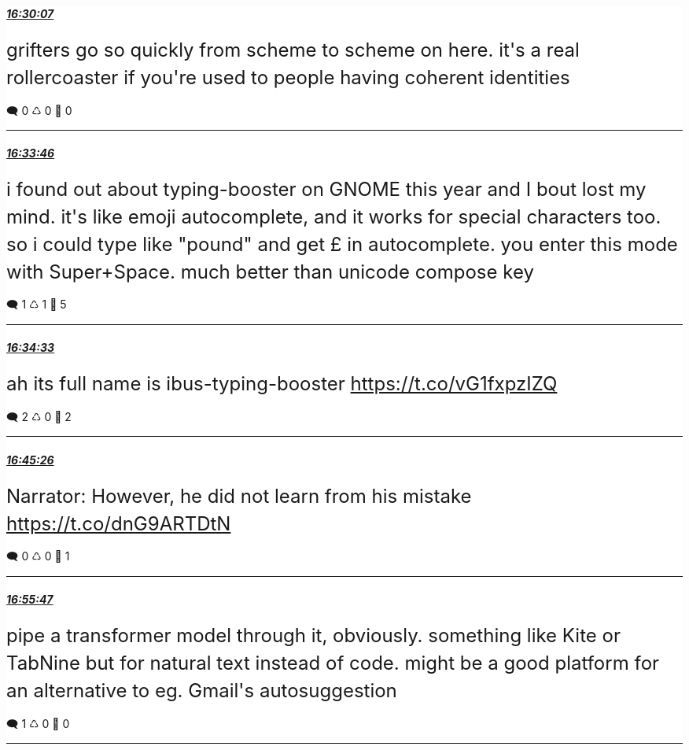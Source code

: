     
#### <a href = "https://twitter.com/deepfates/status/1345512729390493700">*16:30:07*</a>

<font size="5">grifters go so quickly from scheme to scheme on here. it's a real rollercoaster if you're used to people having coherent identities</font>



🗨️ 0 ♺ 0 🤍  0   

---
    
#### <a href = "https://twitter.com/deepfates/status/1345513645489483776">*16:33:46*</a>

<font size="5">i found out about typing-booster on GNOME this year and I bout lost my mind. it's like emoji autocomplete, and it works for special characters too. so i could type like "pound" and get £ in autocomplete.   you enter this mode with Super+Space. much better than unicode compose key</font>



🗨️ 1 ♺ 1 🤍  5   

---
    
#### <a href = "https://twitter.com/deepfates/status/1345513844811165696">*16:34:33*</a>

<font size="5">ah its full name is ibus-typing-booster  https://t.co/vG1fxpzIZQ</font>



🗨️ 2 ♺ 0 🤍  2   

---
    
#### <a href = "https://twitter.com/deepfates/status/1345516582605385728">*16:45:26*</a>

<font size="5">Narrator: However, he did not learn from his mistake  https://t.co/dnG9ARTDtN</font>



🗨️ 0 ♺ 0 🤍  1   

---
    
#### <a href = "https://twitter.com/deepfates/status/1345519188924887042">*16:55:47*</a>

<font size="5">pipe a transformer model through it, obviously. something like Kite or TabNine but for natural text instead of code. might be a good platform for an alternative to eg. Gmail's autosuggestion</font>



🗨️ 1 ♺ 0 🤍  0   

---
    